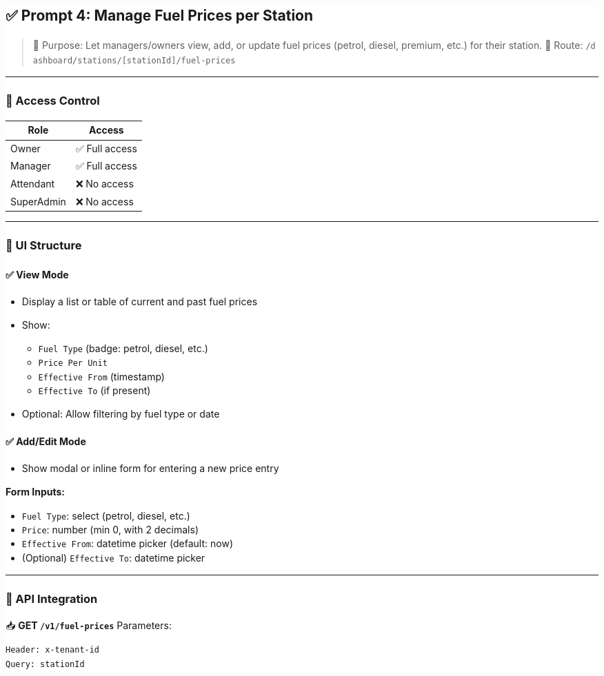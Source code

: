 ## ✅ **Prompt 4: Manage Fuel Prices per Station**

> 🎯 Purpose: Let managers/owners view, add, or update fuel prices (petrol, diesel, premium, etc.) for their station.
> 📍 Route: `/dashboard/stations/[stationId]/fuel-prices`

---

### 🔐 Access Control

| Role       | Access        |
| ---------- | ------------- |
| Owner      | ✅ Full access |
| Manager    | ✅ Full access |
| Attendant  | ❌ No access   |
| SuperAdmin | ❌ No access   |

---

### 🧱 UI Structure

#### ✅ View Mode

* Display a list or table of current and past fuel prices
* Show:

  * `Fuel Type` (badge: petrol, diesel, etc.)
  * `Price Per Unit`
  * `Effective From` (timestamp)
  * `Effective To` (if present)
* Optional: Allow filtering by fuel type or date

#### ✅ Add/Edit Mode

* Show modal or inline form for entering a new price entry

**Form Inputs:**

* `Fuel Type`: select (petrol, diesel, etc.)
* `Price`: number (min 0, with 2 decimals)
* `Effective From`: datetime picker (default: now)
* (Optional) `Effective To`: datetime picker

---

### 🔁 API Integration

📥 **GET `/v1/fuel-prices`**
Parameters:

```http
Header: x-tenant-id
Query: stationId
```
